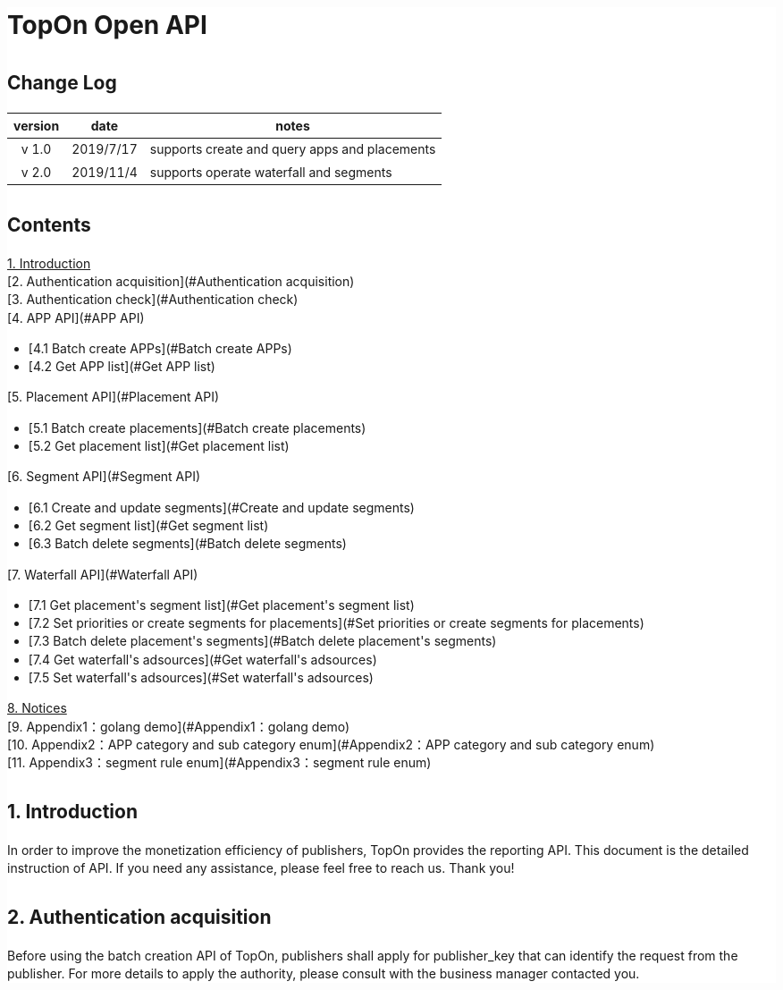# TopOn Open API

## Change Log


| version | date  | notes                     |
| :--------: | ------------- | -------------------------------- |
| v 1.0    | 2019/7/17 | supports create and query apps and placements |
| v 2.0    | 2019/11/4 | supports operate waterfall and segments |


## Contents

[1. Introduction](#Introduction)</br>
[2. Authentication acquisition](#Authentication acquisition)</br>
[3. Authentication check](#Authentication check)</br>
[4. APP API](#APP API)</br> 
- [4.1 Batch create APPs](#Batch create APPs)</br>  
- [4.2 Get APP list](#Get APP list)</br>

[5. Placement API](#Placement API)</br>
- [5.1 Batch create placements](#Batch create placements)</br>  
- [5.2 Get placement list](#Get placement list)</br>  

[6. Segment API](#Segment API)</br>
- [6.1 Create and update segments](#Create and update segments)</br>
- [6.2 Get segment list](#Get segment list)</br>
- [6.3 Batch delete segments](#Batch delete segments)</br>

[7. Waterfall API](#Waterfall API)</br>
- [7.1 Get placement's segment list](#Get placement's segment list)</br>  
- [7.2 Set priorities or create segments for placements](#Set priorities or create segments for placements)</br>
- [7.3 Batch delete placement's segments](#Batch delete placement's segments)</br>
- [7.4 Get waterfall's adsources](#Get waterfall's adsources)</br>  
- [7.5 Set waterfall's adsources](#Set waterfall's adsources)</br>

[8. Notices](#Notices)</br>
[9. Appendix1：golang demo](#Appendix1：golang demo)</br>
[10. Appendix2：APP category and sub category enum](#Appendix2：APP category and sub category enum)</br>
[11. Appendix3：segment rule enum](#Appendix3：segment rule enum)

<h2 id='Introduction'>1. Introduction</h2>

In order to improve the monetization efficiency of publishers, TopOn provides the reporting API. This document is the detailed instruction of API. If you need any assistance, please feel free to reach us. Thank you!

<h2 id='Authentication acquisition'>2. Authentication acquisition</h2>

Before using the batch creation API of TopOn, publishers shall apply  for publisher_key that can identify the request from the publisher. For more details to apply the authority, please consult with the business manager contacted you.
